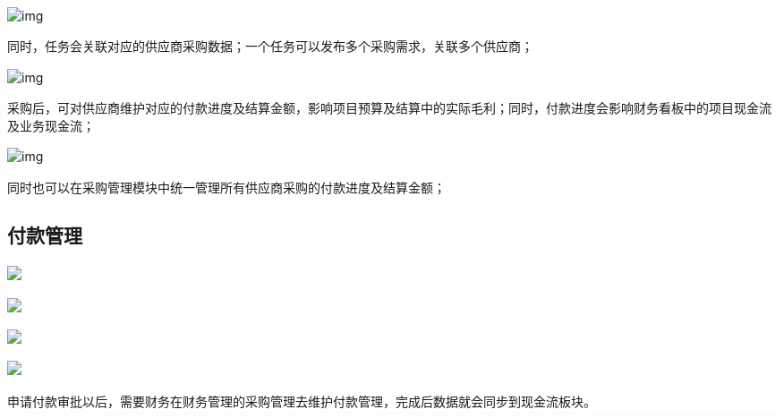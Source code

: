  

![img](https://dm-1303208826.cos.ap-guangzhou.myqcloud.com/chm/6/601/clip_image023.png)

同时，任务会关联对应的供应商采购数据；一个任务可以发布多个采购需求，关联多个供应商；

 

![img](https://dm-1303208826.cos.ap-guangzhou.myqcloud.com/chm/6/601/clip_image024.png)

采购后，可对供应商维护对应的付款进度及结算金额，影响项目预算及结算中的实际毛利；同时，付款进度会影响财务看板中的项目现金流及业务现金流；

 

![img](https://dm-1303208826.cos.ap-guangzhou.myqcloud.com/chm/6/601/clip_image025.png)

同时也可以在采购管理模块中统一管理所有供应商采购的付款进度及结算金额；


## 付款管理

![](https://dm-1303208826.cos.ap-guangzhou.myqcloud.com/chm/98/%E9%A2%84%E7%AE%97%E6%9D%BF%E5%9D%97%E7%9A%84%E4%BB%98%E6%AC%BE.png)


![](https://dm-1303208826.cos.ap-guangzhou.myqcloud.com/chm/98/%E4%BE%9B%E5%BA%94%E5%95%86%E4%BB%98%E6%AC%BE%E5%AE%A1%E6%89%B9.png)

![](https://dm-1303208826.cos.ap-guangzhou.myqcloud.com/chm/98/%E4%BB%98%E6%AC%BE%E5%AE%A1%E6%89%B9%E9%80%9A%E8%BF%87%E5%86%8D%E4%BB%98%E6%AC%BE.png)


![](https://dm-1303208826.cos.ap-guangzhou.myqcloud.com/chm/98/%E7%BB%93%E7%AE%97%E4%BB%98%E6%AC%BE%E9%87%87%E8%B4%AD%E7%AE%A1%E7%90%86.png)


申请付款审批以后，需要财务在财务管理的采购管理去维护付款管理，完成后数据就会同步到现金流板块。
